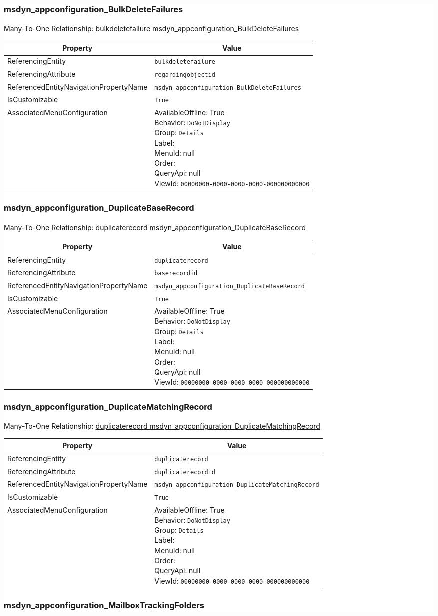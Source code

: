 ### <a name="BKMK_msdyn_appconfiguration_BulkDeleteFailures"></a> msdyn_appconfiguration_BulkDeleteFailures

Many-To-One Relationship: [bulkdeletefailure msdyn_appconfiguration_BulkDeleteFailures](bulkdeletefailure.md#BKMK_msdyn_appconfiguration_BulkDeleteFailures)

|Property|Value|
|---|---|
|ReferencingEntity|`bulkdeletefailure`|
|ReferencingAttribute|`regardingobjectid`|
|ReferencedEntityNavigationPropertyName|`msdyn_appconfiguration_BulkDeleteFailures`|
|IsCustomizable|`True`|
|AssociatedMenuConfiguration|AvailableOffline: True<br />Behavior: `DoNotDisplay`<br />Group: `Details`<br />Label: <br />MenuId: null<br />Order: <br />QueryApi: null<br />ViewId: `00000000-0000-0000-0000-000000000000`|

### <a name="BKMK_msdyn_appconfiguration_DuplicateBaseRecord"></a> msdyn_appconfiguration_DuplicateBaseRecord

Many-To-One Relationship: [duplicaterecord msdyn_appconfiguration_DuplicateBaseRecord](duplicaterecord.md#BKMK_msdyn_appconfiguration_DuplicateBaseRecord)

|Property|Value|
|---|---|
|ReferencingEntity|`duplicaterecord`|
|ReferencingAttribute|`baserecordid`|
|ReferencedEntityNavigationPropertyName|`msdyn_appconfiguration_DuplicateBaseRecord`|
|IsCustomizable|`True`|
|AssociatedMenuConfiguration|AvailableOffline: True<br />Behavior: `DoNotDisplay`<br />Group: `Details`<br />Label: <br />MenuId: null<br />Order: <br />QueryApi: null<br />ViewId: `00000000-0000-0000-0000-000000000000`|

### <a name="BKMK_msdyn_appconfiguration_DuplicateMatchingRecord"></a> msdyn_appconfiguration_DuplicateMatchingRecord

Many-To-One Relationship: [duplicaterecord msdyn_appconfiguration_DuplicateMatchingRecord](duplicaterecord.md#BKMK_msdyn_appconfiguration_DuplicateMatchingRecord)

|Property|Value|
|---|---|
|ReferencingEntity|`duplicaterecord`|
|ReferencingAttribute|`duplicaterecordid`|
|ReferencedEntityNavigationPropertyName|`msdyn_appconfiguration_DuplicateMatchingRecord`|
|IsCustomizable|`True`|
|AssociatedMenuConfiguration|AvailableOffline: True<br />Behavior: `DoNotDisplay`<br />Group: `Details`<br />Label: <br />MenuId: null<br />Order: <br />QueryApi: null<br />ViewId: `00000000-0000-0000-0000-000000000000`|

### <a name="BKMK_msdyn_appconfiguration_MailboxTrackingFolders"></a> msdyn_appconfiguration_MailboxTrackingFolders
